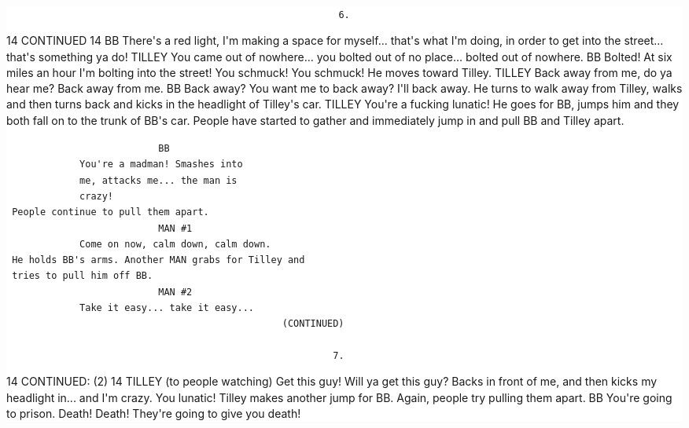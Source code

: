                                                                6.
14   CONTINUED                                                      14
                               BB
                 There's a red light, I'm making
                 a space for myself... that's
                 what I'm doing, in order to get
                 into the street... that's
                 something ya do!
                               TILLEY
                 You came out of nowhere... you
                 bolted out of no place... bolted
                 out of nowhere.
                               BB
                 Bolted! At six miles an hour I'm
                 bolting into the street! You
                 schmuck! You schmuck!
     He moves toward Tilley.
                               TILLEY
                 Back away from me, do ya hear me?
                 Back away from me.
                              BB
                 Back away? You want me to back
                 away? I'll back away.
     He turns to walk away from Tilley, walks and then turns
     back and kicks in the headlight of Tilley's car.
                               TILLEY
                 You're a fucking lunatic!
     He goes for BB, jumps him and they both fall on to the
     trunk of BB's car. People have started to gather and
     immediately jump in and pull BB and Tilley apart.

                               BB
                 You're a madman! Smashes into
                 me, attacks me... the man is
                 crazy!
     People continue to pull them apart.
                               MAN #1
                 Come on now, calm down, calm down.
     He holds BB's arms. Another MAN grabs for Tilley and
     tries to pull him off BB.
                               MAN #2
                 Take it easy... take it easy...
                                                     (CONTINUED)

                                                              7.
14   CONTINUED:   (2)                                              14
                              TILLEY
                       (to people watching)
               Get  this guy! Will ya get this
               guy?   Backs in front of me, and
               then  kicks my headlight in...
               and  I'm crazy. You lunatic!
     Tilley makes another jump for BB.    Again, people try
     pulling them apart.
                             BB
               You're going to prison. Death!
               Death! They're going to give
               you death!
